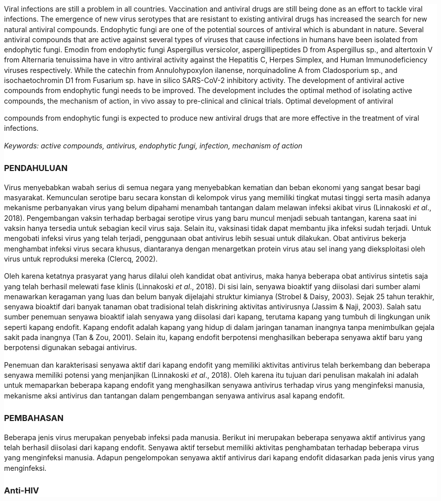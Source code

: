 <p><span class="font4">Viral infections are still a problem in all countries. Vaccination and antiviral drugs are still being done as an effort to tackle viral infections. The emergence of new virus serotypes that are resistant to existing antiviral drugs has increased the search for new natural antiviral compounds. Endophytic fungi are one of the potential sources of antiviral which is abundant in nature. Several antiviral compounds that are active against several types of viruses that cause infections in humans have been isolated from endophytic fungi. Emodin from endophytic fungi Aspergillus versicolor, aspergillipeptides D from Aspergillus sp., and altertoxin V from Alternaria tenuissima have in vitro antiviral activity against the Hepatitis C, Herpes Simplex, and Human Immunodeficiency viruses respectively. While the catechin from Annulohypoxylon ilanense, norquinadoline A from Cladosporium sp., and isochaetochromin D1 from Fusarium sp. have in silico SARS-CoV-2 inhibitory activity. The development of antiviral active compounds from endophytic fungi needs to be improved. The development includes the optimal method of isolating active compounds, the mechanism of action, in vivo assay to pre-clinical and clinical trials. Optimal development of antiviral</span></p>
<p><span class="font4">compounds from endophytic fungi is expected to produce new antiviral drugs that are more effective in the treatment of viral infections.</span></p>
<p><span class="font4" style="font-style:italic;">Keywords: active compounds, antivirus, endophytic fungi, infection, mechanism of action</span></p>
<h3><a name="bookmark8"></a><span class="font4" style="font-weight:bold;"><a name="bookmark9"></a>PENDAHULUAN</span></h3>
<p><span class="font4">Virus menyebabkan wabah serius di semua negara yang menyebabkan kematian dan beban ekonomi yang sangat besar bagi masyarakat. Kemunculan serotipe baru secara konstan di kelompok virus yang memiliki tingkat mutasi tinggi serta masih adanya mekanisme perbanyakan virus yang belum dipahami menambah tantangan dalam melawan infeksi akibat virus (Linnakoski </span><span class="font4" style="font-style:italic;">et al</span><span class="font4">., 2018). Pengembangan vaksin terhadap berbagai serotipe virus yang baru muncul menjadi sebuah tantangan, karena saat ini vaksin hanya tersedia untuk sebagian kecil virus saja. Selain itu, vaksinasi tidak dapat membantu jika infeksi sudah terjadi. Untuk mengobati infeksi virus yang telah terjadi, penggunaan obat antivirus lebih sesuai untuk dilakukan. Obat antivirus bekerja menghambat infeksi virus secara khusus, diantaranya dengan menargetkan protein virus atau sel inang yang dieksploitasi oleh virus untuk reproduksi mereka (Clercq, 2002).</span></p>
<p><span class="font4">Oleh karena ketatnya prasyarat yang harus dilalui oleh kandidat obat antivirus, maka hanya beberapa obat antivirus sintetis saja yang telah berhasil melewati fase klinis (Linnakoski </span><span class="font4" style="font-style:italic;">et al</span><span class="font4">., 2018). Di sisi lain, senyawa bioaktif yang diisolasi dari sumber alami menawarkan keragaman yang luas dan belum banyak dijelajahi struktur kimianya (Strobel &amp;&nbsp;Daisy, 2003). Sejak 25 tahun terakhir, senyawa bioaktif dari banyak tanaman obat tradisional telah diskrining aktivitas antivirusnya (Jassim &amp;&nbsp;Naji, 2003). Salah satu sumber penemuan senyawa bioaktif ialah senyawa yang diisolasi dari kapang, terutama kapang yang tumbuh di lingkungan unik seperti kapang endofit. Kapang endofit adalah kapang yang hidup di dalam jaringan tanaman inangnya tanpa menimbulkan gejala sakit pada inangnya (Tan &amp;&nbsp;Zou, 2001). Selain itu, kapang endofit berpotensi menghasilkan beberapa senyawa aktif baru yang berpotensi digunakan sebagai antivirus.</span></p>
<p><span class="font4">Penemuan dan karakterisasi senyawa aktif dari kapang endofit yang memiliki aktivitas antivirus telah berkembang dan beberapa senyawa memiliki potensi yang menjanjikan (Linnakoski </span><span class="font4" style="font-style:italic;">et al</span><span class="font4">., 2018). Oleh karena itu tujuan dari penulisan makalah ini adalah untuk memaparkan beberapa kapang endofit yang menghasilkan senyawa antivirus terhadap virus yang menginfeksi manusia, mekanisme aksi antivirus dan tantangan dalam pengembangan senyawa antivirus asal kapang endofit.</span></p>
<h3><a name="bookmark10"></a><span class="font4" style="font-weight:bold;"><a name="bookmark11"></a>PEMBAHASAN</span></h3>
<p><span class="font4">Beberapa jenis virus merupakan penyebab infeksi pada manusia. Berikut ini merupakan beberapa senyawa aktif antivirus yang telah berhasil diisolasi dari kapang endofit. Senyawa aktif tersebut memiliki aktivitas penghambatan terhadap beberapa virus yang menginfeksi manusia. Adapun pengelompokan senyawa aktif antivirus dari kapang endofit didasarkan pada jenis virus yang menginfeksi.</span></p>
<h3><a name="bookmark12"></a><span class="font4" style="font-weight:bold;"><a name="bookmark13"></a>Anti-HIV</span></h3>